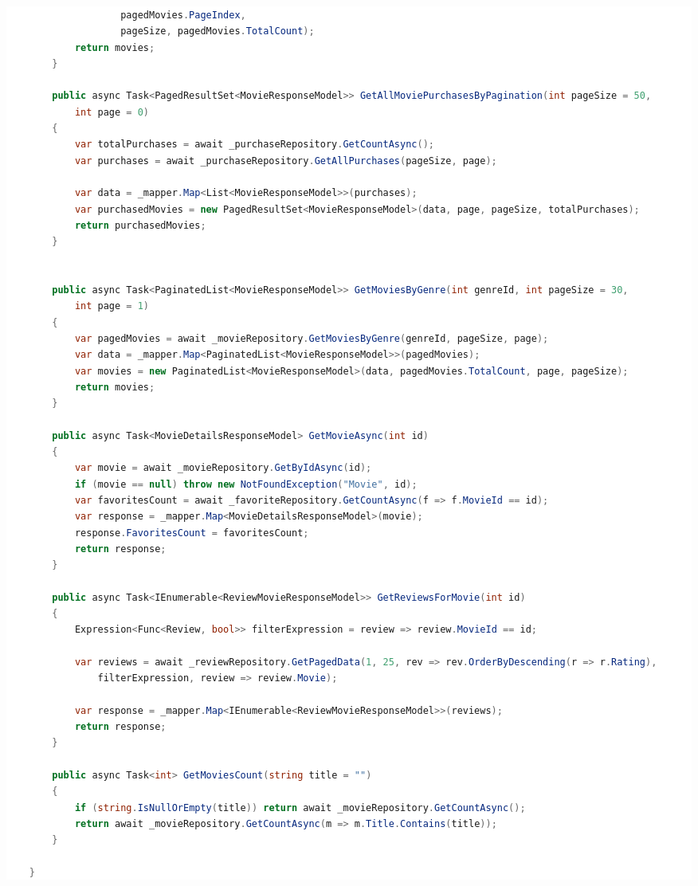 ```c#
                    pagedMovies.PageIndex,
                    pageSize, pagedMovies.TotalCount);
            return movies;
        }

        public async Task<PagedResultSet<MovieResponseModel>> GetAllMoviePurchasesByPagination(int pageSize = 50,
            int page = 0)
        {
            var totalPurchases = await _purchaseRepository.GetCountAsync();
            var purchases = await _purchaseRepository.GetAllPurchases(pageSize, page);

            var data = _mapper.Map<List<MovieResponseModel>>(purchases);
            var purchasedMovies = new PagedResultSet<MovieResponseModel>(data, page, pageSize, totalPurchases);
            return purchasedMovies;
        }


        public async Task<PaginatedList<MovieResponseModel>> GetMoviesByGenre(int genreId, int pageSize = 30,
            int page = 1)
        {
            var pagedMovies = await _movieRepository.GetMoviesByGenre(genreId, pageSize, page);
            var data = _mapper.Map<PaginatedList<MovieResponseModel>>(pagedMovies);
            var movies = new PaginatedList<MovieResponseModel>(data, pagedMovies.TotalCount, page, pageSize);
            return movies;
        }

        public async Task<MovieDetailsResponseModel> GetMovieAsync(int id)
        {
            var movie = await _movieRepository.GetByIdAsync(id);
            if (movie == null) throw new NotFoundException("Movie", id);
            var favoritesCount = await _favoriteRepository.GetCountAsync(f => f.MovieId == id);
            var response = _mapper.Map<MovieDetailsResponseModel>(movie);
            response.FavoritesCount = favoritesCount;
            return response;
        }

        public async Task<IEnumerable<ReviewMovieResponseModel>> GetReviewsForMovie(int id)
        {
            Expression<Func<Review, bool>> filterExpression = review => review.MovieId == id;

            var reviews = await _reviewRepository.GetPagedData(1, 25, rev => rev.OrderByDescending(r => r.Rating),
                filterExpression, review => review.Movie);

            var response = _mapper.Map<IEnumerable<ReviewMovieResponseModel>>(reviews);
            return response;
        }

        public async Task<int> GetMoviesCount(string title = "")
        {
            if (string.IsNullOrEmpty(title)) return await _movieRepository.GetCountAsync();
            return await _movieRepository.GetCountAsync(m => m.Title.Contains(title));
        }

    }
```
